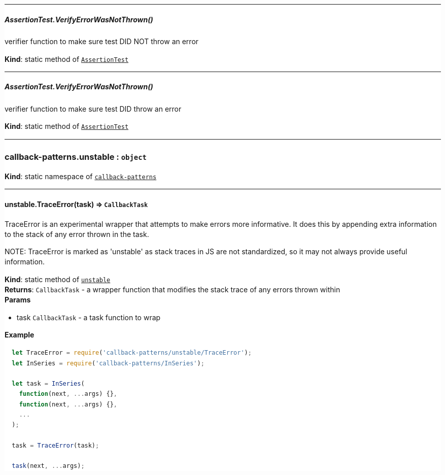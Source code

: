 * * *

<a name="callback-patterns.testing.AssertionTest.VerifyErrorWasNotThrown"></a>

##### AssertionTest.VerifyErrorWasNotThrown()
verifier function to make sure test DID NOT throw an error

**Kind**: static method of [<code>AssertionTest</code>](#callback-patterns.testing.AssertionTest)  

* * *

<a name="callback-patterns.testing.AssertionTest.VerifyErrorWasNotThrown"></a>

##### AssertionTest.VerifyErrorWasNotThrown()
verifier function to make sure test DID throw an error

**Kind**: static method of [<code>AssertionTest</code>](#callback-patterns.testing.AssertionTest)  

* * *

<a name="callback-patterns.unstable"></a>

### callback-patterns.unstable : <code>object</code>
**Kind**: static namespace of [<code>callback-patterns</code>](#callback-patterns)  

* * *

<a name="callback-patterns.unstable.TraceError"></a>

#### unstable.TraceError(task) ⇒ <code>CallbackTask</code>
TraceError is an experimental wrapper that attempts to make errors more informative.
It does this by appending extra information to the stack of any error thrown in the task.

NOTE: TraceError is marked as 'unstable' as stack traces in JS are not standardized,
so it may not always provide useful information.

**Kind**: static method of [<code>unstable</code>](#callback-patterns.unstable)  
**Returns**: <code>CallbackTask</code> - a wrapper function that modifies the stack trace of any errors thrown within  
**Params**

- task <code>CallbackTask</code> - a task function to wrap

**Example**  
```javascript
  let TraceError = require('callback-patterns/unstable/TraceError');
  let InSeries = require('callback-patterns/InSeries');

  let task = InSeries(
    function(next, ...args) {},
    function(next, ...args) {},
    ...
  );

  task = TraceError(task);

  task(next, ...args);
```
